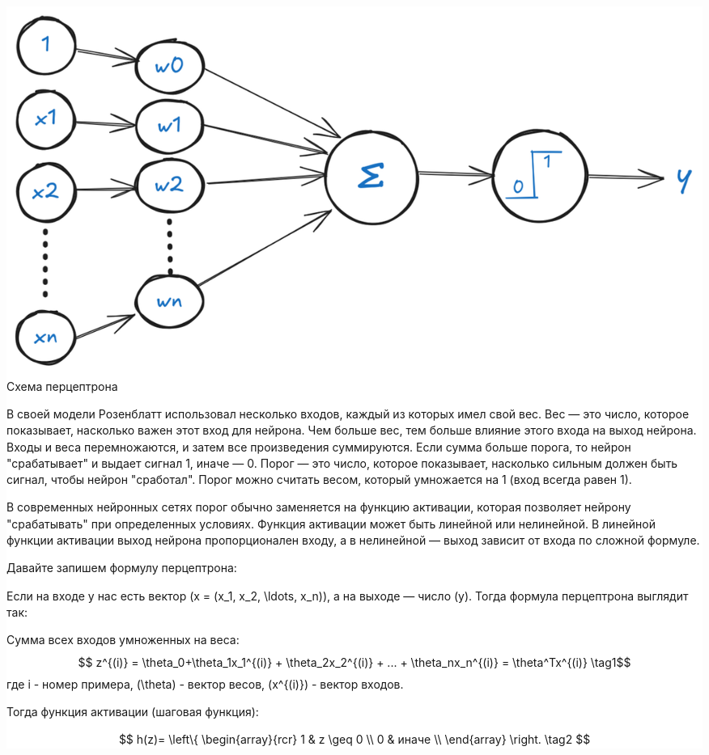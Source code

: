   <img src="/images/perceptron/perceptron.png" alt="Perceptron" />
  <figcaption>Схема перцептрона</figcaption>
</figure>

В своей модели Розенблатт использовал несколько входов, каждый из которых имел свой вес. Вес — это число, которое показывает, насколько важен этот вход для нейрона. Чем больше вес, тем больше влияние этого входа на выход нейрона.
Входы и веса перемножаются, и затем все произведения суммируются. Если сумма больше порога, то нейрон "срабатывает" и выдает сигнал 1, иначе — 0. Порог — это число, которое показывает, насколько сильным должен быть сигнал, чтобы нейрон "сработал". Порог можно считать весом, который умножается на 1 (вход всегда равен 1).

В современных нейронных сетях порог обычно заменяется на функцию активации, которая позволяет нейрону "срабатывать" при определенных условиях. Функция активации может быть линейной или нелинейной. В линейной функции активации выход нейрона пропорционален входу, а в нелинейной — выход зависит от входа по сложной формуле.

Давайте запишем формулу перцептрона:

Если на входе у нас есть вектор \(x = (x_1, x_2, \ldots, x_n)\), а на выходе — число \(y\). Тогда формула перцептрона выглядит так:

Сумма всех входов умноженных на веса:
$$ z^{(i)} = \theta_0+\theta_1x_1^{(i)} + \theta_2x_2^{(i)} + ... + \theta_nx_n^{(i)} = \theta^Tx^{(i)} \tag1$$
где i - номер примера, \(\theta\) - вектор весов, \(x^{(i)}\) - вектор входов.

Тогда функция активации (шаговая функция):

$$
h(z)=
\left\{
  \begin{array}{rcr}
    1 & z \geq 0 \\
    0 & иначе \\
  \end{array}
\right.
\tag2
$$
